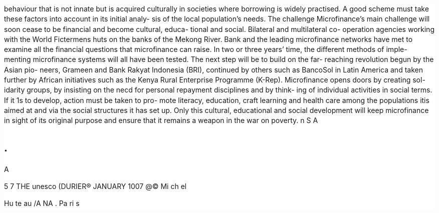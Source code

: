 behaviour that is not innate but is acquired 
culturally in societies where borrowing is 
widely practised. A good scheme must take 
these factors into account in its initial analy- 
sis of the local population’s needs. 
The challenge 
Microfinance’s main challenge will soon cease 
to be financial and become cultural, educa- 
tional and social. Bilateral and multilateral co- 
operation agencies working with the World 
Fictermens huts on the 
banks of the Mekong River. 
Bank and the leading microfinance networks 
have met to examine all the financial questions 
that microfinance can raise. In two or three 
years’ time, the different methods of imple- 
menting microfinance systems will all have 
been tested. 
The next step will be to build on the far- 
reaching revolution begun by the Asian pio- 
neers, Grameen and Bank Rakyat Indonesia 
(BRI), continued by others such as BancoSol 
in Latin America and taken further by African 
initiatives such as the Kenya Rural Enterprise 
Programme (K-Rep). 
Microfinance opens doors by creating sol- 
idarity groups, by insisting on the necd for 
personal repayment disciplines and by think- 
ing of individual activities in social terms. If it 
1s to develop, action must be taken to pro- 
mote literacy, education, craft learning and 
health care among the populations itis aimed 
at and via the social structures it has set up. 
Only this cultural, educational and social 
development will keep microfinance in sight of 
its original purpose and ensure that it remains 
a weapon in the war on poverty. n 
S
A
 
. 
- 
A 
  
  
5 7 
THE unesco (DURIER® JANUARY 1007 
@© 
Mi
ch
el
 
Hu
te
au
/A
NA
. 
Pa
ri
s
